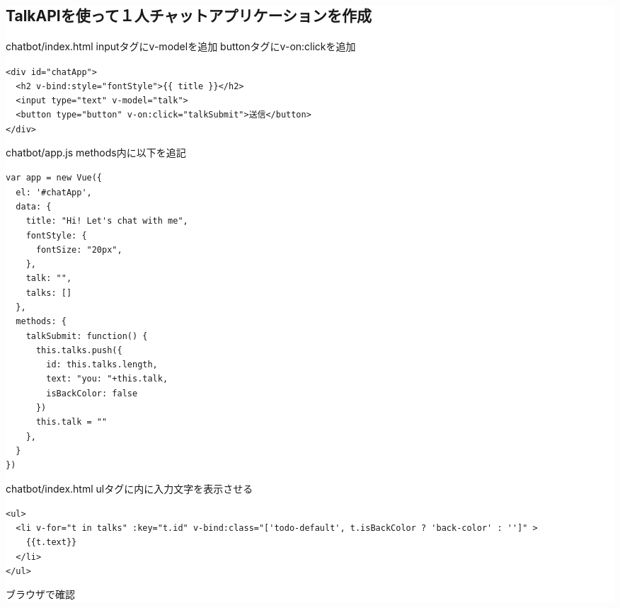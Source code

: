 
## TalkAPIを使って１人チャットアプリケーションを作成

chatbot/index.html
inputタグにv-modelを追加
buttonタグにv-on:clickを追加


```
<div id="chatApp">
  <h2 v-bind:style="fontStyle">{{ title }}</h2>
  <input type="text" v-model="talk">
  <button type="button" v-on:click="talkSubmit">送信</button>
</div>

```
chatbot/app.js
methods内に以下を追記
```
var app = new Vue({
  el: '#chatApp',
  data: {
    title: "Hi! Let's chat with me",
    fontStyle: {
      fontSize: "20px",
    },
    talk: "",
    talks: []
  },
  methods: {
    talkSubmit: function() {
      this.talks.push({
        id: this.talks.length,
        text: "you: "+this.talk,
        isBackColor: false
      })
      this.talk = ""
    },
  }
})
```

chatbot/index.html
ulタグに内に入力文字を表示させる
```
<ul>
  <li v-for="t in talks" :key="t.id" v-bind:class="['todo-default', t.isBackColor ? 'back-color' : '']" >
    {{t.text}}
  </li>
</ul>
```

ブラウザで確認

